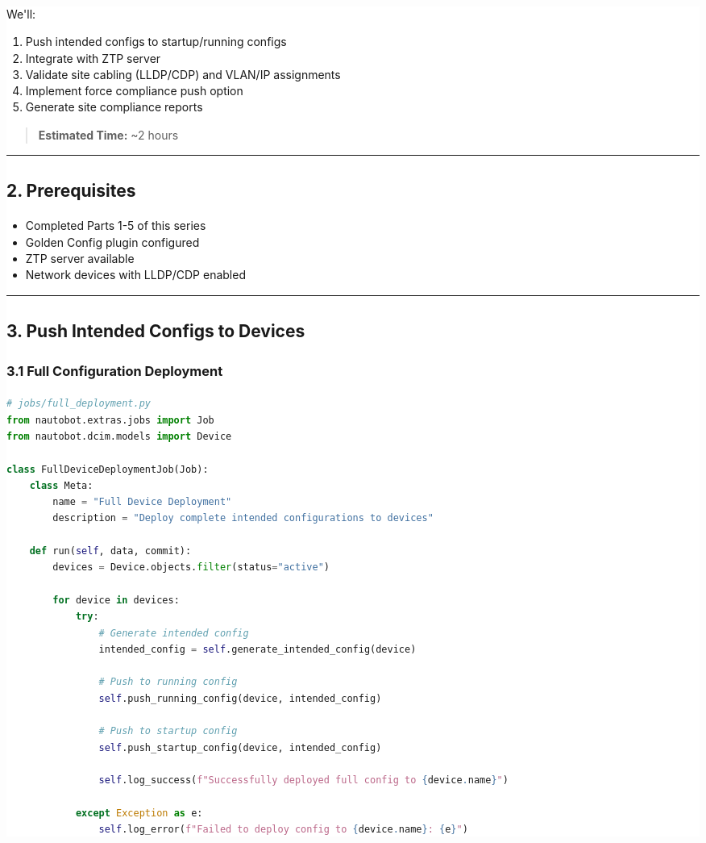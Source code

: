 We'll:
1. Push intended configs to startup/running configs
2. Integrate with ZTP server
3. Validate site cabling (LLDP/CDP) and VLAN/IP assignments
4. Implement force compliance push option
5. Generate site compliance reports

> **Estimated Time:** ~2 hours

---

## 2. Prerequisites
- Completed Parts 1-5 of this series
- Golden Config plugin configured
- ZTP server available
- Network devices with LLDP/CDP enabled

---

## 3. Push Intended Configs to Devices

### 3.1 Full Configuration Deployment
```python
# jobs/full_deployment.py
from nautobot.extras.jobs import Job
from nautobot.dcim.models import Device

class FullDeviceDeploymentJob(Job):
    class Meta:
        name = "Full Device Deployment"
        description = "Deploy complete intended configurations to devices"

    def run(self, data, commit):
        devices = Device.objects.filter(status="active")
        
        for device in devices:
            try:
                # Generate intended config
                intended_config = self.generate_intended_config(device)
                
                # Push to running config
                self.push_running_config(device, intended_config)
                
                # Push to startup config
                self.push_startup_config(device, intended_config)
                
                self.log_success(f"Successfully deployed full config to {device.name}")
                
            except Exception as e:
                self.log_error(f"Failed to deploy config to {device.name}: {e}")
```
